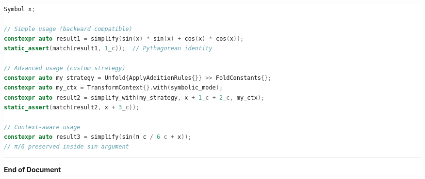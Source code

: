 ```cpp
Symbol x;

// Simple usage (backward compatible)
constexpr auto result1 = simplify(sin(x) * sin(x) + cos(x) * cos(x));
static_assert(match(result1, 1_c));  // Pythagorean identity

// Advanced usage (custom strategy)
constexpr auto my_strategy = Unfold{ApplyAdditionRules{}} >> FoldConstants{};
constexpr auto my_ctx = TransformContext{}.with(symbolic_mode);
constexpr auto result2 = simplify_with(my_strategy, x + 1_c + 2_c, my_ctx);
static_assert(match(result2, x + 3_c));

// Context-aware usage
constexpr auto result3 = simplify(sin(π_c / 6_c + x));
// π/6 preserved inside sin argument
```

---

**End of Document**
